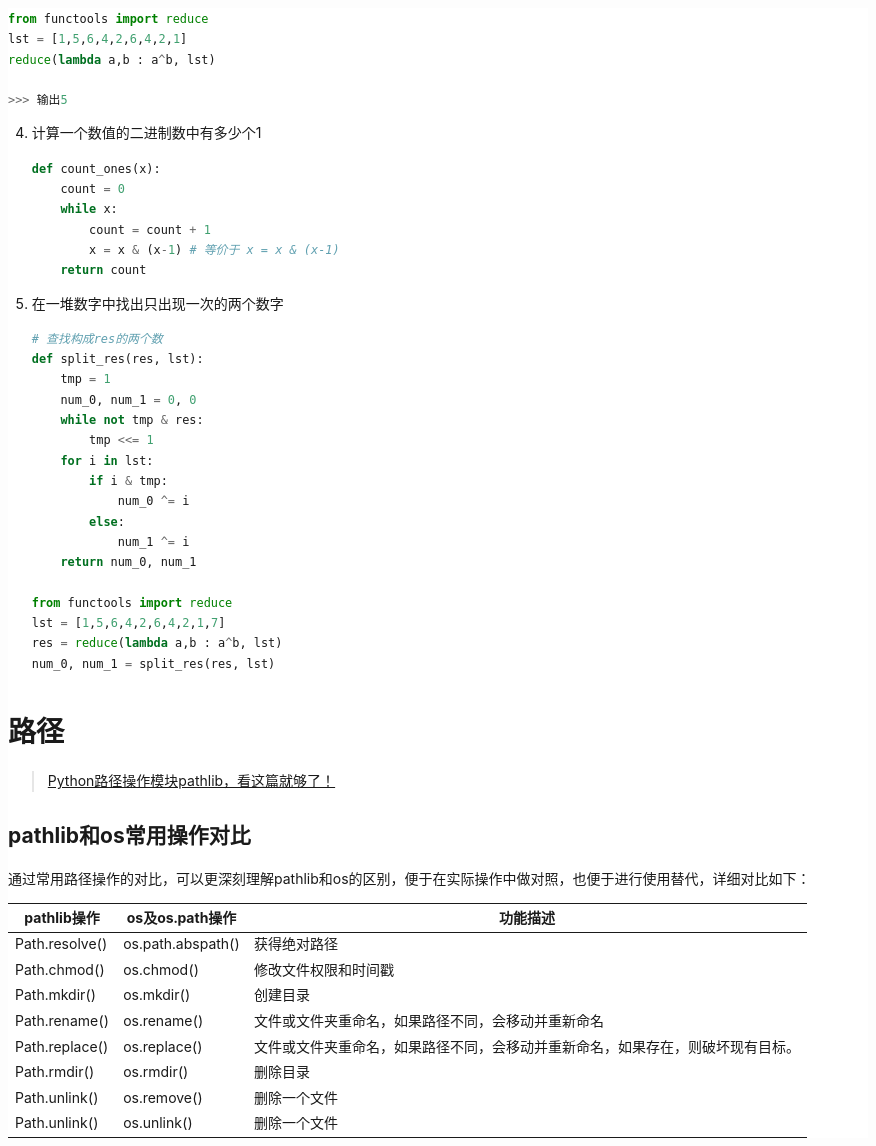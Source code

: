    ```python
   from functools import reduce
   lst = [1,5,6,4,2,6,4,2,1]
   reduce(lambda a,b : a^b, lst)
   
   >>> 输出5
   ```

4. 计算一个数值的二进制数中有多少个1

   ```python
   def count_ones(x):
       count = 0
       while x:
           count = count + 1
           x = x & (x-1) # 等价于 x = x & (x-1)
       return count
   ```

5. 在一堆数字中找出只出现一次的两个数字

   ```python
   # 查找构成res的两个数
   def split_res(res, lst):
       tmp = 1
       num_0, num_1 = 0, 0
       while not tmp & res:
           tmp <<= 1
       for i in lst:
           if i & tmp:
               num_0 ^= i
           else:
               num_1 ^= i
       return num_0, num_1
   
   from functools import reduce
   lst = [1,5,6,4,2,6,4,2,1,7]
   res = reduce(lambda a,b : a^b, lst)
   num_0, num_1 = split_res(res, lst)
   ```
   

# 路径

> [Python路径操作模块pathlib，看这篇就够了！](https://zhuanlan.zhihu.com/p/475661402)

## pathlib和os常用操作对比

通过常用路径操作的对比，可以更深刻理解pathlib和os的区别，便于在实际操作中做对照，也便于进行使用替代，详细对比如下：

| pathlib操作            | os及os.path操作      | 功能描述                                                     |
| ---------------------- | -------------------- | ------------------------------------------------------------ |
| Path.resolve()         | os.path.abspath()    | 获得绝对路径                                                 |
| Path.chmod()           | os.chmod()           | 修改文件权限和时间戳                                         |
| Path.mkdir()           | os.mkdir()           | 创建目录                                                     |
| Path.rename()          | os.rename()          | 文件或文件夹重命名，如果路径不同，会移动并重新命名           |
| Path.replace()         | os.replace()         | 文件或文件夹重命名，如果路径不同，会移动并重新命名，如果存在，则破坏现有目标。 |
| Path.rmdir()           | os.rmdir()           | 删除目录                                                     |
| Path.unlink()          | os.remove()          | 删除一个文件                                                 |
| Path.unlink()          | os.unlink()          | 删除一个文件                                                 |